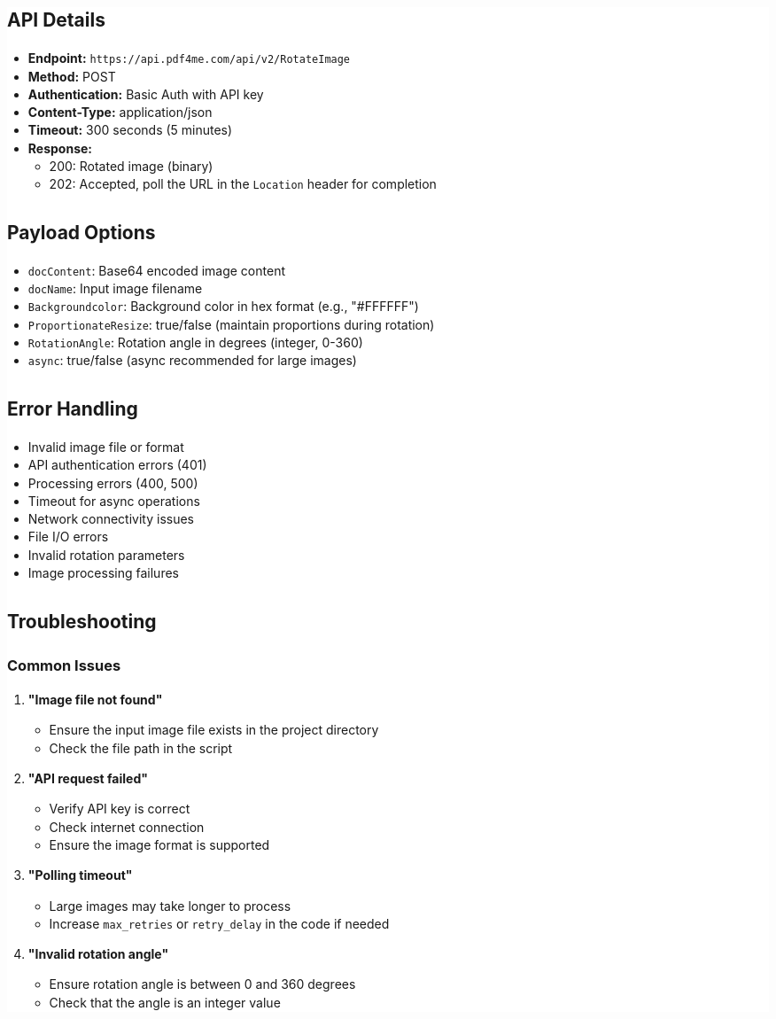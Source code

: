 ## API Details

- **Endpoint:** `https://api.pdf4me.com/api/v2/RotateImage`
- **Method:** POST
- **Authentication:** Basic Auth with API key
- **Content-Type:** application/json
- **Timeout:** 300 seconds (5 minutes)
- **Response:**
  - 200: Rotated image (binary)
  - 202: Accepted, poll the URL in the `Location` header for completion

## Payload Options

- `docContent`: Base64 encoded image content
- `docName`: Input image filename
- `Backgroundcolor`: Background color in hex format (e.g., "#FFFFFF")
- `ProportionateResize`: true/false (maintain proportions during rotation)
- `RotationAngle`: Rotation angle in degrees (integer, 0-360)
- `async`: true/false (async recommended for large images)

## Error Handling

- Invalid image file or format
- API authentication errors (401)
- Processing errors (400, 500)
- Timeout for async operations
- Network connectivity issues
- File I/O errors
- Invalid rotation parameters
- Image processing failures

## Troubleshooting

### Common Issues

1. **"Image file not found"**
   - Ensure the input image file exists in the project directory
   - Check the file path in the script

2. **"API request failed"**
   - Verify API key is correct
   - Check internet connection
   - Ensure the image format is supported

3. **"Polling timeout"**
   - Large images may take longer to process
   - Increase `max_retries` or `retry_delay` in the code if needed

4. **"Invalid rotation angle"**
   - Ensure rotation angle is between 0 and 360 degrees
   - Check that the angle is an integer value
